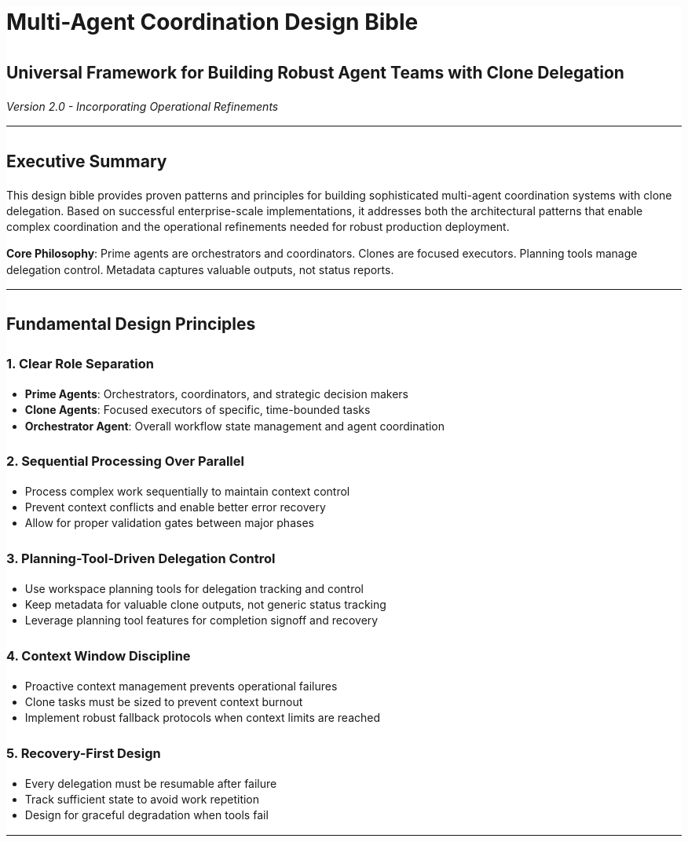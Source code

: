 # Multi-Agent Coordination Design Bible
## Universal Framework for Building Robust Agent Teams with Clone Delegation

*Version 2.0 - Incorporating Operational Refinements*

---

## Executive Summary

This design bible provides proven patterns and principles for building sophisticated multi-agent coordination systems with clone delegation. Based on successful enterprise-scale implementations, it addresses both the architectural patterns that enable complex coordination and the operational refinements needed for robust production deployment.

**Core Philosophy**: Prime agents are orchestrators and coordinators. Clones are focused executors. Planning tools manage delegation control. Metadata captures valuable outputs, not status reports.

---

## Fundamental Design Principles

### 1. Clear Role Separation
- **Prime Agents**: Orchestrators, coordinators, and strategic decision makers
- **Clone Agents**: Focused executors of specific, time-bounded tasks
- **Orchestrator Agent**: Overall workflow state management and agent coordination

### 2. Sequential Processing Over Parallel
- Process complex work sequentially to maintain context control
- Prevent context conflicts and enable better error recovery
- Allow for proper validation gates between major phases

### 3. Planning-Tool-Driven Delegation Control
- Use workspace planning tools for delegation tracking and control
- Keep metadata for valuable clone outputs, not generic status tracking
- Leverage planning tool features for completion signoff and recovery

### 4. Context Window Discipline
- Proactive context management prevents operational failures
- Clone tasks must be sized to prevent context burnout
- Implement robust fallback protocols when context limits are reached

### 5. Recovery-First Design
- Every delegation must be resumable after failure
- Track sufficient state to avoid work repetition
- Design for graceful degradation when tools fail

---
